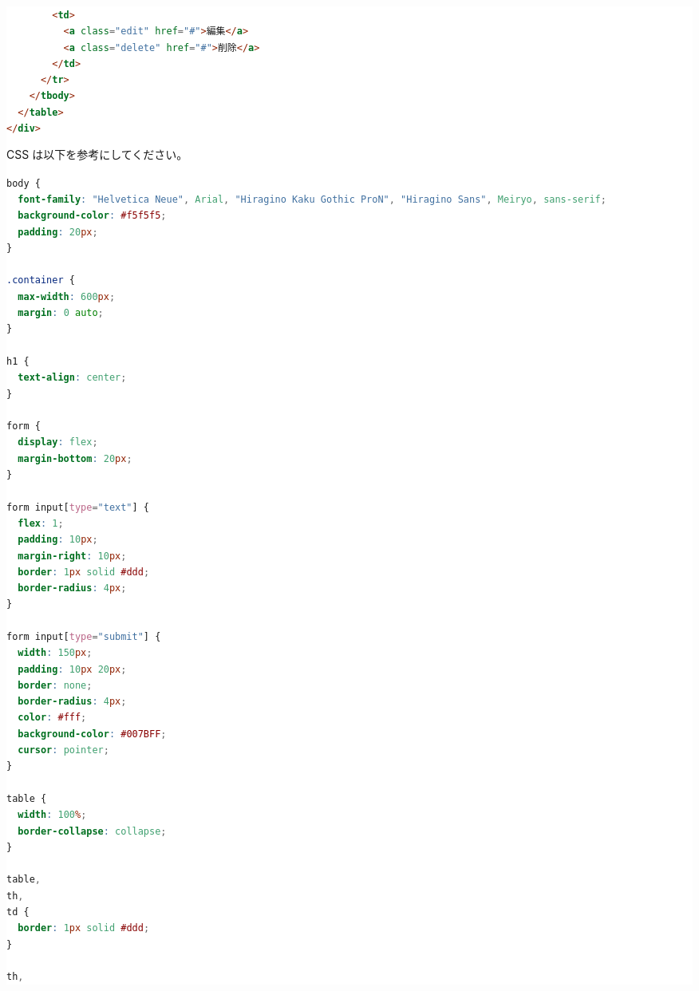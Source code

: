 ```html
        <td>
          <a class="edit" href="#">編集</a>
          <a class="delete" href="#">削除</a>
        </td>
      </tr>
    </tbody>
  </table>
</div>
```

CSS は以下を参考にしてください。

```css
body {
  font-family: "Helvetica Neue", Arial, "Hiragino Kaku Gothic ProN", "Hiragino Sans", Meiryo, sans-serif;
  background-color: #f5f5f5;
  padding: 20px;
}

.container {
  max-width: 600px;
  margin: 0 auto;
}

h1 {
  text-align: center;
}

form {
  display: flex;
  margin-bottom: 20px;
}

form input[type="text"] {
  flex: 1;
  padding: 10px;
  margin-right: 10px;
  border: 1px solid #ddd;
  border-radius: 4px;
}

form input[type="submit"] {
  width: 150px;
  padding: 10px 20px;
  border: none;
  border-radius: 4px;
  color: #fff;
  background-color: #007BFF;
  cursor: pointer;
}

table {
  width: 100%;
  border-collapse: collapse;
}

table,
th,
td {
  border: 1px solid #ddd;
}

th,
```
